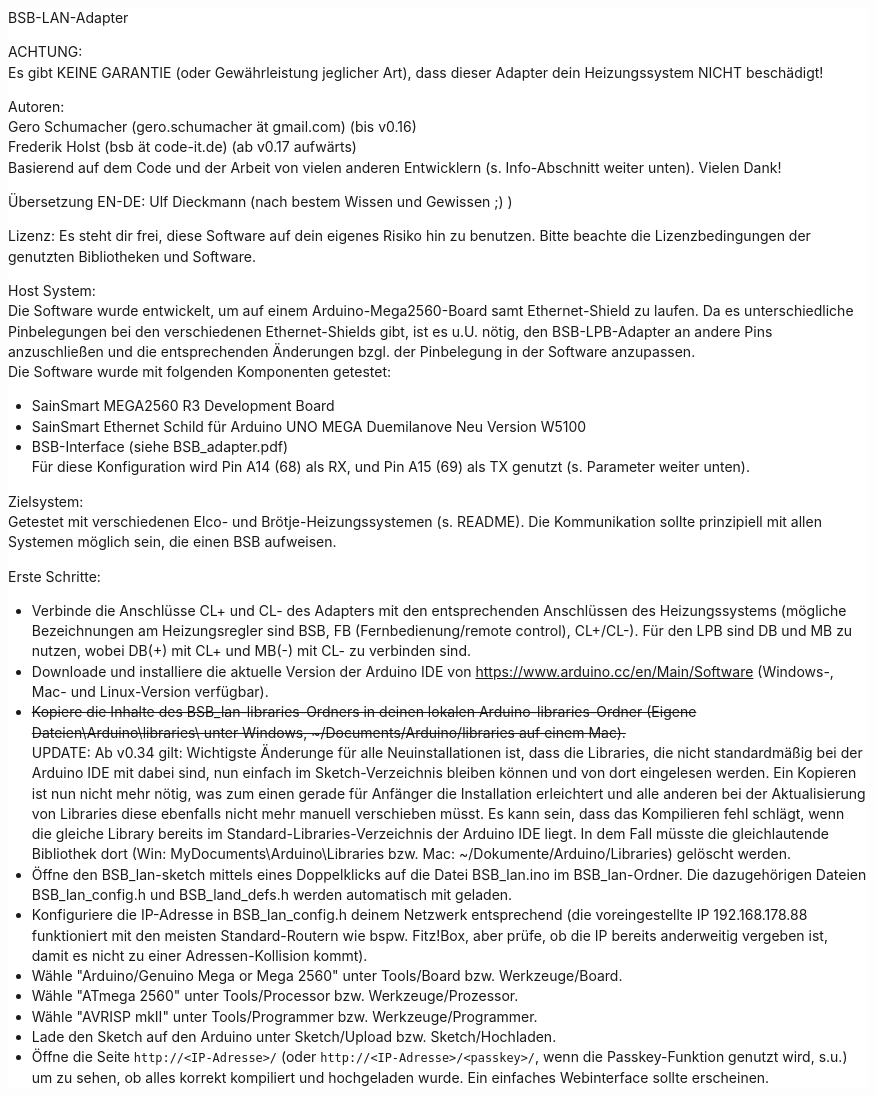 BSB-LAN-Adapter

ACHTUNG:  
      Es gibt KEINE GARANTIE (oder Gewährleistung jeglicher Art), dass dieser Adapter dein Heizungssystem NICHT beschädigt!

Autoren:  
Gero Schumacher (gero.schumacher ät gmail.com) (bis v0.16)  
Frederik Holst (bsb ät code-it.de) (ab v0.17 aufwärts)  
      Basierend auf dem Code und der Arbeit von vielen anderen Entwicklern (s. Info-Abschnitt weiter unten). Vielen Dank!

Übersetzung EN-DE: Ulf Dieckmann (nach bestem Wissen und Gewissen ;) )

Lizenz:
	Es steht dir frei, diese Software auf dein eigenes Risiko hin zu benutzen. Bitte beachte die Lizenzbedingungen der genutzten Bibliotheken und Software.

Host System:  
Die Software wurde entwickelt, um auf einem Arduino-Mega2560-Board samt Ethernet-Shield zu laufen. Da es unterschiedliche Pinbelegungen bei den verschiedenen Ethernet-Shields gibt, ist es u.U. nötig, den BSB-LPB-Adapter an andere Pins anzuschließen und die entsprechenden Änderungen bzgl. der Pinbelegung in der Software anzupassen.  
Die Software wurde mit folgenden Komponenten getestet:        
- SainSmart MEGA2560 R3 Development Board  
- SainSmart Ethernet Schild für Arduino UNO MEGA Duemilanove Neu Version W5100  
- BSB-Interface (siehe BSB_adapter.pdf)  
Für diese Konfiguration wird Pin A14 (68) als RX, und Pin A15 (69) als TX genutzt (s. Parameter weiter unten).
      
Zielsystem:  
      Getestet mit verschiedenen Elco- und Brötje-Heizungssystemen (s. README).
	Die Kommunikation sollte prinzipiell mit allen Systemen möglich sein, die einen BSB aufweisen.

Erste Schritte:
- Verbinde die Anschlüsse CL+ und CL- des Adapters mit den entsprechenden Anschlüssen des Heizungssystems (mögliche Bezeichnungen am Heizungsregler sind BSB, FB (Fernbedienung/remote control), CL+/CL-). Für den LPB sind DB und MB zu nutzen, wobei DB(+) mit CL+ und MB(-) mit CL- zu verbinden sind.
- Downloade und installiere die aktuelle Version der Arduino IDE von https://www.arduino.cc/en/Main/Software (Windows-, Mac- und Linux-Version verfügbar).
- <del>Kopiere die Inhalte des BSB_lan-libraries-Ordners in deinen lokalen Arduino-libraries-Ordner (Eigene Dateien\Arduino\libraries\ unter Windows, ~/Documents/Arduino/libraries auf einem Mac).</del>  
UPDATE: Ab v0.34 gilt: Wichtigste Änderunge für alle Neuinstallationen ist, dass die Libraries, die nicht standardmäßig bei der Arduino IDE mit dabei sind, nun einfach im Sketch-Verzeichnis bleiben können und von dort eingelesen werden. Ein Kopieren ist nun nicht mehr nötig, was zum einen gerade für Anfänger die Installation erleichtert und alle anderen bei der Aktualisierung von Libraries diese ebenfalls nicht mehr manuell verschieben müsst. Es kann sein, dass das Kompilieren fehl schlägt, wenn die gleiche Library bereits im Standard-Libraries-Verzeichnis der Arduino IDE liegt. In dem Fall müsste die gleichlautende Bibliothek dort (Win: MyDocuments\Arduino\Libraries bzw. Mac: ~/Dokumente/Arduino/Libraries) gelöscht werden.
- Öffne den BSB_lan-sketch mittels eines Doppelklicks auf die Datei BSB_lan.ino im BSB_lan-Ordner. Die dazugehörigen Dateien BSB_lan_config.h und BSB_land_defs.h werden automatisch mit geladen.
- Konfiguriere die IP-Adresse in BSB_lan_config.h deinem Netzwerk entsprechend (die voreingestellte IP 192.168.178.88 funktioniert mit den meisten Standard-Routern wie bspw. Fitz!Box, aber prüfe, ob die IP bereits anderweitig vergeben ist, damit es nicht zu einer Adressen-Kollision kommt).
- Wähle "Arduino/Genuino Mega or Mega 2560" unter Tools/Board bzw. Werkzeuge/Board.
- Wähle "ATmega 2560" unter Tools/Processor bzw. Werkzeuge/Prozessor.
- Wähle "AVRISP mkII" unter Tools/Programmer bzw. Werkzeuge/Programmer.
- Lade den Sketch auf den Arduino unter Sketch/Upload bzw. Sketch/Hochladen.
- Öffne die Seite `http://<IP-Adresse>/` (oder `http://<IP-Adresse>/<passkey>/`, wenn die Passkey-Funktion genutzt wird, s.u.) um zu sehen, ob alles korrekt kompiliert und hochgeladen wurde. Ein einfaches Webinterface sollte erscheinen.
